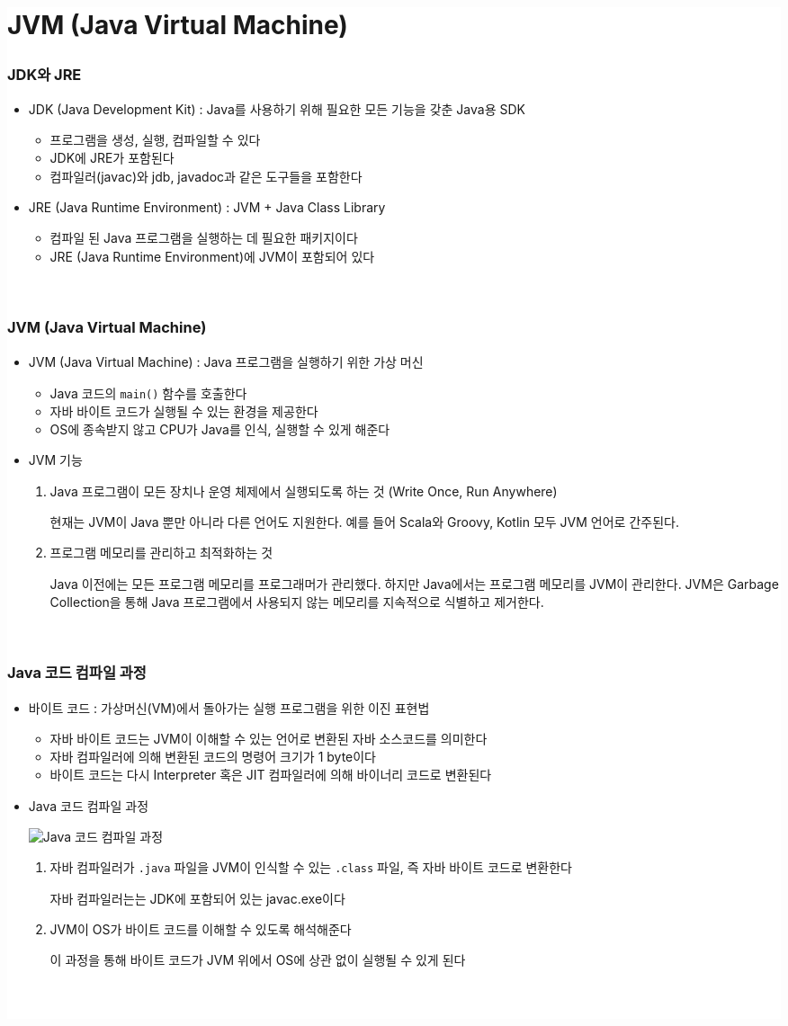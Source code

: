 # JVM (Java Virtual Machine)

### JDK와 JRE

- JDK (Java Development Kit) : Java를 사용하기 위해 필요한 모든 기능을 갖춘 Java용 SDK
    
    - 프로그램을 생성, 실행, 컴파일할 수 있다
    - JDK에 JRE가 포함된다
    - 컴파일러(javac)와 jdb, javadoc과 같은 도구들을 포함한다
    
- JRE (Java Runtime Environment) : JVM + Java Class Library
    
    - 컴파일 된 Java 프로그램을 실행하는 데 필요한 패키지이다
    - JRE (Java Runtime Environment)에 JVM이 포함되어 있다
    
<br>

### JVM (Java Virtual Machine)

- JVM (Java Virtual Machine) : Java 프로그램을 실행하기 위한 가상 머신
    
    - Java 코드의 `main()` 함수를 호출한다
    - 자바 바이트 코드가 실행될 수 있는 환경을 제공한다
    - OS에 종속받지 않고 CPU가 Java를 인식, 실행할 수 있게 해준다
    
- JVM 기능
    1. Java 프로그램이 모든 장치나 운영 체제에서 실행되도록 하는 것 (Write Once, Run Anywhere)
        
        현재는 JVM이 Java 뿐만 아니라 다른 언어도 지원한다. 예를 들어 Scala와 Groovy, Kotlin 모두 JVM 언어로 간주된다. 
        
    2. 프로그램 메모리를 관리하고 최적화하는 것
        
        Java 이전에는 모든 프로그램 메모리를 프로그래머가 관리했다. 하지만 Java에서는 프로그램 메모리를 JVM이 관리한다. JVM은 Garbage Collection을 통해 Java 프로그램에서 사용되지 않는 메모리를 지속적으로 식별하고 제거한다.

<br>

### Java 코드 컴파일 과정

- 바이트 코드 : 가상머신(VM)에서 돌아가는 실행 프로그램을 위한 이진 표현법
    
    - 자바 바이트 코드는 JVM이 이해할 수 있는 언어로 변환된 자바 소스코드를 의미한다
    - 자바 컴파일러에 의해 변환된 코드의 명령어 크기가 1 byte이다
    - 바이트 코드는 다시 Interpreter 혹은 JIT 컴파일러에 의해 바이너리 코드로 변환된다
    
- Java 코드 컴파일 과정
    
    ![Java 코드 컴파일 과정](https://img1.daumcdn.net/thumb/R1280x0/?scode=mtistory2&fname=https%3A%2F%2Fblog.kakaocdn.net%2Fdn%2F0kg24%2Fbtq4YOOQH4J%2FEF2ISOpkYA36a1flwtLEmK%2Fimg.png)
    
    1. 자바 컴파일러가 `.java` 파일을 JVM이 인식할 수 있는 `.class` 파일, 즉 자바 바이트 코드로 변환한다
        
        자바 컴파일러는는 JDK에 포함되어 있는 javac.exe이다
        
    2. JVM이 OS가 바이트 코드를 이해할 수 있도록 해석해준다
        
        이 과정을 통해 바이트 코드가 JVM 위에서 OS에 상관 없이 실행될 수 있게 된다

<br><Br>
